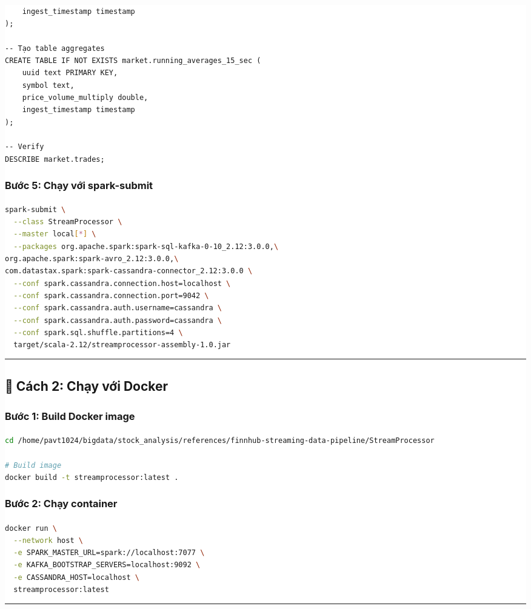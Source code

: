 ```cql
    ingest_timestamp timestamp
);

-- Tạo table aggregates
CREATE TABLE IF NOT EXISTS market.running_averages_15_sec (
    uuid text PRIMARY KEY,
    symbol text,
    price_volume_multiply double,
    ingest_timestamp timestamp
);

-- Verify
DESCRIBE market.trades;
```

### Bước 5: Chạy với spark-submit

```bash
spark-submit \
  --class StreamProcessor \
  --master local[*] \
  --packages org.apache.spark:spark-sql-kafka-0-10_2.12:3.0.0,\
org.apache.spark:spark-avro_2.12:3.0.0,\
com.datastax.spark:spark-cassandra-connector_2.12:3.0.0 \
  --conf spark.cassandra.connection.host=localhost \
  --conf spark.cassandra.connection.port=9042 \
  --conf spark.cassandra.auth.username=cassandra \
  --conf spark.cassandra.auth.password=cassandra \
  --conf spark.sql.shuffle.partitions=4 \
  target/scala-2.12/streamprocessor-assembly-1.0.jar
```

---

## 🐳 Cách 2: Chạy với Docker

### Bước 1: Build Docker image

```bash
cd /home/pavt1024/bigdata/stock_analysis/references/finnhub-streaming-data-pipeline/StreamProcessor

# Build image
docker build -t streamprocessor:latest .
```

### Bước 2: Chạy container

```bash
docker run \
  --network host \
  -e SPARK_MASTER_URL=spark://localhost:7077 \
  -e KAFKA_BOOTSTRAP_SERVERS=localhost:9092 \
  -e CASSANDRA_HOST=localhost \
  streamprocessor:latest
```

---